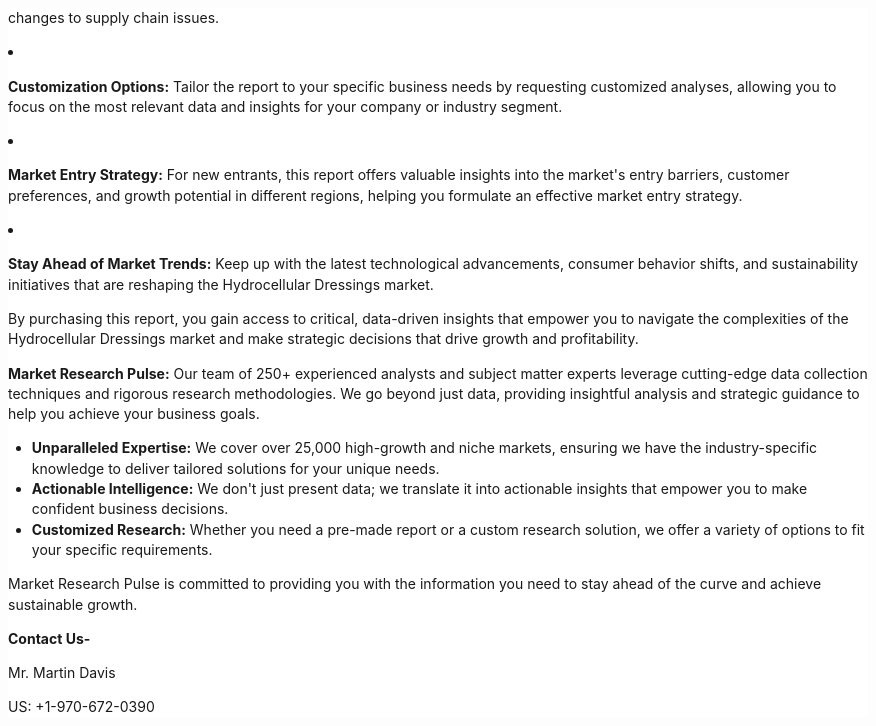 changes to supply chain issues.</p></li><li><p><strong>Customization Options:</strong> Tailor the report to your specific business needs by requesting customized analyses, allowing you to focus on the most relevant data and insights for your company or industry segment.</p></li><li><p><strong>Market Entry Strategy:</strong> For new entrants, this report offers valuable insights into the market's entry barriers, customer preferences, and growth potential in different regions, helping you formulate an effective market entry strategy.</p></li><li><p><strong>Stay Ahead of Market Trends:</strong> Keep up with the latest technological advancements, consumer behavior shifts, and sustainability initiatives that are reshaping the Hydrocellular Dressings market.</p></li></ol><p>By purchasing this report, you gain access to critical, data-driven insights that empower you to navigate the complexities of the Hydrocellular Dressings market and make strategic decisions that drive growth and profitability.</p><p><strong>Market Research Pulse:</strong>&nbsp;Our team of 250+ experienced analysts and subject matter experts leverage cutting-edge data collection techniques and rigorous research methodologies. We go beyond just data, providing insightful analysis and strategic guidance to help you achieve your business goals.</p><ul><li><strong>Unparalleled Expertise:</strong>&nbsp;We cover over 25,000 high-growth and niche markets, ensuring we have the industry-specific knowledge to deliver tailored solutions for your unique needs.</li><li><strong>Actionable Intelligence:</strong>&nbsp;We don't just present data; we translate it into actionable insights that empower you to make confident business decisions.</li><li><strong>Customized Research:</strong>&nbsp;Whether you need a pre-made report or a custom research solution, we offer a variety of options to fit your specific requirements.</li></ul><p>Market Research Pulse is committed to providing you with the information you need to stay ahead of the curve and achieve sustainable growth.</p><p><strong>Contact Us-</strong></p><p>Mr. Martin Davis</p><p>US: +1-970-672-0390</p>
